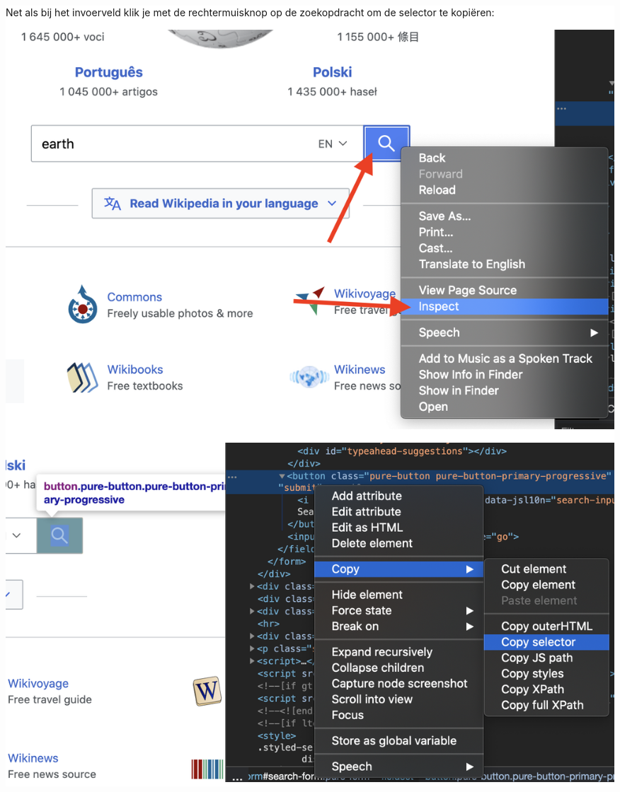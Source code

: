 Net als bij het invoerveld klik je met de rechtermuisknop op de zoekopdracht om de selector te kopiëren:

![zoek-knop](search-btn.png)

![zoek-btn-selector](search-btn-selector.png)
